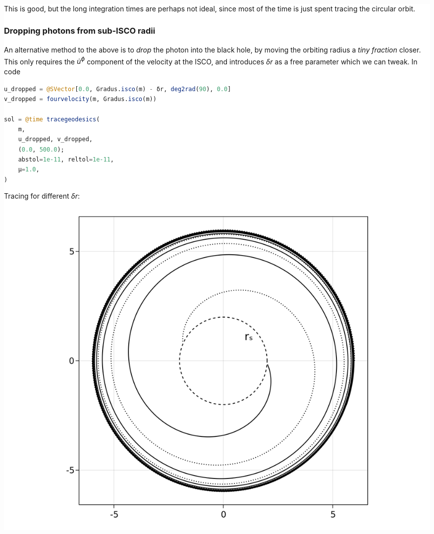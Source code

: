 
This is good, but the long integration times are perhaps not ideal, since most of the time is just spent tracing the circular orbit.

### Dropping photons from sub-ISCO radii

An alternative method to the above is to _drop_ the photon into the black hole, by moving the orbiting radius a _tiny fraction_ closer. This only requires the $\dot{u}^\phi$ component of the velocity at the ISCO, and introduces $\delta r$ as a free parameter which we can tweak. In code

```julia
u_dropped = @SVector[0.0, Gradus.isco(m) - δr, deg2rad(90), 0.0]
v_dropped = fourvelocity(m, Gradus.isco(m))

sol = @time tracegeodesics(
    m,
    u_dropped, v_dropped,
    (0.0, 500.0);
    abstol=1e-11, reltol=1e-11,
    μ=1.0,
)
```

Tracing for different $\delta r$:

![plunging-dropped-photon](./plunging-dropped-photon.svg)


[^1]: T Johannsen (2013). _Regular black hole metric with three constants of motion_. PHYS REV D **88**:4.
[^2]: C T Cunningham (1975). _The effects of redshifts and focusing on the spectrum of an accretion disk around a Kerr black hole_. APJ, **202**:788-802.
[^3]: A García, D Galtsov, and O Kechkin (1995). _Class of stationary axisymmetric solutions of the Einstein-Maxwell-Dilaton-Axion field equations_. PHYS REV L **74**:1276.